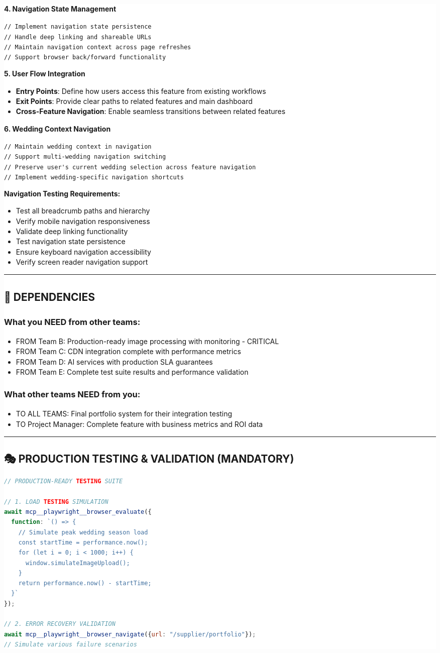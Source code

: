 **4. Navigation State Management**
```tsx
// Implement navigation state persistence
// Handle deep linking and shareable URLs
// Maintain navigation context across page refreshes
// Support browser back/forward functionality
```

**5. User Flow Integration**
- **Entry Points**: Define how users access this feature from existing workflows
- **Exit Points**: Provide clear paths to related features and main dashboard
- **Cross-Feature Navigation**: Enable seamless transitions between related features

**6. Wedding Context Navigation**
```tsx
// Maintain wedding context in navigation
// Support multi-wedding navigation switching
// Preserve user's current wedding selection across feature navigation
// Implement wedding-specific navigation shortcuts
```

**Navigation Testing Requirements:**
- Test all breadcrumb paths and hierarchy
- Verify mobile navigation responsiveness
- Validate deep linking functionality
- Test navigation state persistence
- Ensure keyboard navigation accessibility
- Verify screen reader navigation support

---

## 🔗 DEPENDENCIES

### What you NEED from other teams:
- FROM Team B: Production-ready image processing with monitoring - CRITICAL
- FROM Team C: CDN integration complete with performance metrics
- FROM Team D: AI services with production SLA guarantees  
- FROM Team E: Complete test suite results and performance validation

### What other teams NEED from you:
- TO ALL TEAMS: Final portfolio system for their integration testing
- TO Project Manager: Complete feature with business metrics and ROI data

---

## 🎭 PRODUCTION TESTING & VALIDATION (MANDATORY)

```javascript
// PRODUCTION-READY TESTING SUITE

// 1. LOAD TESTING SIMULATION
await mcp__playwright__browser_evaluate({
  function: `() => {
    // Simulate peak wedding season load
    const startTime = performance.now();
    for (let i = 0; i < 1000; i++) {
      window.simulateImageUpload();
    }
    return performance.now() - startTime;
  }`
});

// 2. ERROR RECOVERY VALIDATION  
await mcp__playwright__browser_navigate({url: "/supplier/portfolio"});
// Simulate various failure scenarios
```